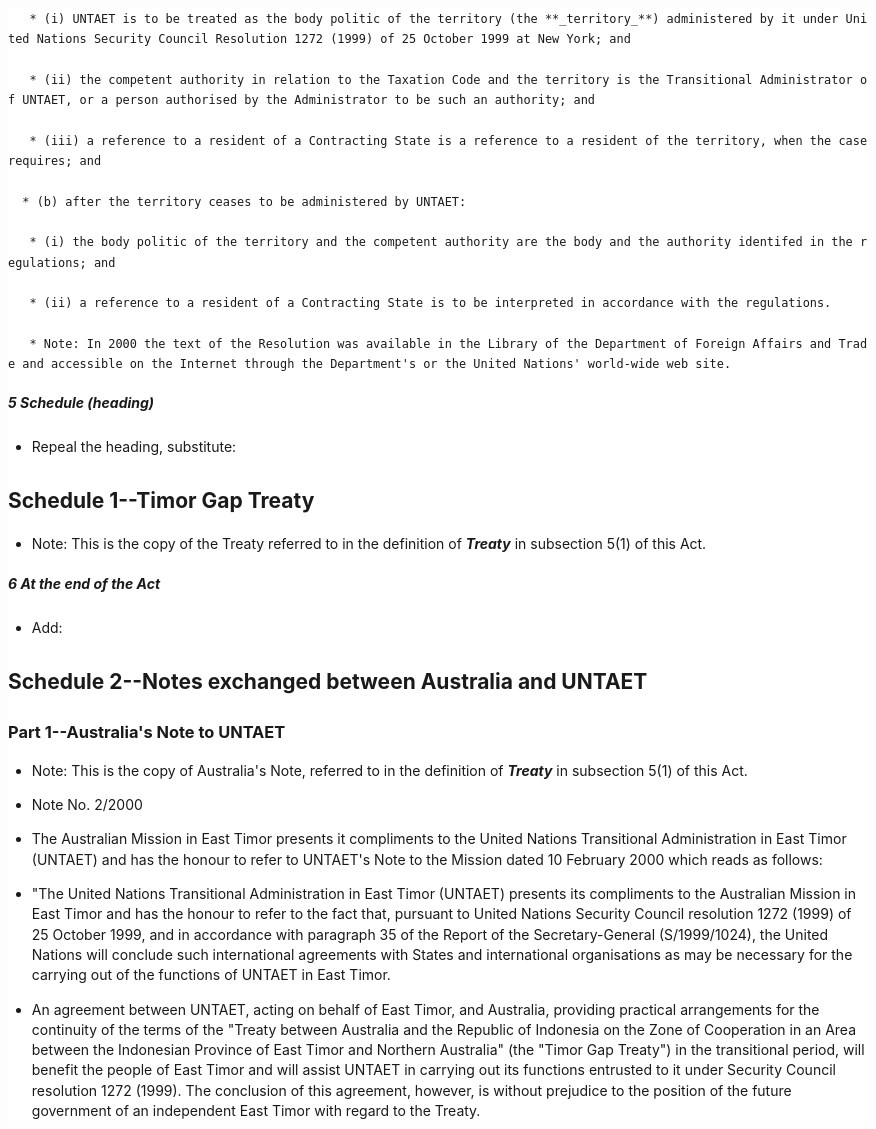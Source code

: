        * (i) UNTAET is to be treated as the body politic of the territory (the **_territory_**) administered by it under United Nations Security Council Resolution 1272 (1999) of 25 October 1999 at New York; and

       * (ii) the competent authority in relation to the Taxation Code and the territory is the Transitional Administrator of UNTAET, or a person authorised by the Administrator to be such an authority; and

       * (iii) a reference to a resident of a Contracting State is a reference to a resident of the territory, when the case requires; and

      * (b) after the territory ceases to be administered by UNTAET:

       * (i) the body politic of the territory and the competent authority are the body and the authority identifed in the regulations; and

       * (ii) a reference to a resident of a Contracting State is to be interpreted in accordance with the regulations.

       * Note: In 2000 the text of the Resolution was available in the Library of the Department of Foreign Affairs and Trade and accessible on the Internet through the Department's or the United Nations' world-wide web site.

##### 5  Schedule (heading)

   * Repeal the heading, substitute:

## Schedule 1--Timor Gap Treaty

   * Note: This is the copy of the Treaty referred to in the definition of **_Treaty_** in subsection 5(1) of this Act.

##### 6  At the end of the Act

   * Add: 

## Schedule 2--Notes exchanged between Australia and UNTAET

### Part 1--Australia's Note to UNTAET

   * Note: This is the copy of Australia's Note, referred to in the definition of **_Treaty_** in subsection 5(1) of this Act.

  * Note No. 2/2000

  * The Australian Mission in East Timor presents it compliments to the United Nations Transitional Administration in East Timor (UNTAET) and has the honour to refer to UNTAET's Note to the Mission dated 10 February 2000 which reads as follows:

   * "The United Nations Transitional Administration in East Timor (UNTAET) presents its compliments to the Australian Mission in East Timor and has the honour to refer to the fact that, pursuant to United Nations Security Council resolution 1272 (1999) of 25 October 1999, and in accordance with paragraph 35 of the Report of the Secretary-General (S/1999/1024), the United Nations will conclude such international agreements with States and international organisations as may be necessary for the carrying out of the functions of UNTAET in East Timor.

   * An agreement between UNTAET, acting on behalf of East Timor, and Australia, providing practical arrangements for the continuity of the terms of the "Treaty between Australia and the Republic of Indonesia on the Zone of Cooperation in an Area between the Indonesian Province of East Timor and Northern Australia" (the "Timor Gap Treaty") in the transitional period, will benefit the people of East Timor and will assist UNTAET in carrying out its functions entrusted to it under Security Council resolution 1272 (1999). The conclusion of this agreement, however, is without prejudice to the position of the future government of an independent East Timor with regard to the Treaty.
